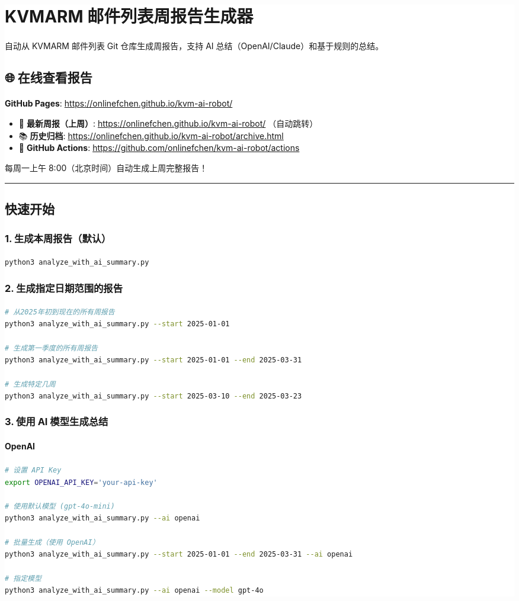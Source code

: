 # KVMARM 邮件列表周报告生成器

自动从 KVMARM 邮件列表 Git 仓库生成周报告，支持 AI 总结（OpenAI/Claude）和基于规则的总结。

## 🌐 在线查看报告

**GitHub Pages**: https://onlinefchen.github.io/kvm-ai-robot/

- 📅 **最新周报（上周）**: https://onlinefchen.github.io/kvm-ai-robot/ （自动跳转）
- 📚 **历史归档**: https://onlinefchen.github.io/kvm-ai-robot/archive.html
- 🤖 **GitHub Actions**: https://github.com/onlinefchen/kvm-ai-robot/actions

每周一上午 8:00（北京时间）自动生成上周完整报告！

---

## 快速开始

### 1. 生成本周报告（默认）
```bash
python3 analyze_with_ai_summary.py
```

### 2. 生成指定日期范围的报告
```bash
# 从2025年初到现在的所有周报告
python3 analyze_with_ai_summary.py --start 2025-01-01

# 生成第一季度的所有周报告
python3 analyze_with_ai_summary.py --start 2025-01-01 --end 2025-03-31

# 生成特定几周
python3 analyze_with_ai_summary.py --start 2025-03-10 --end 2025-03-23
```

### 3. 使用 AI 模型生成总结

#### OpenAI
```bash
# 设置 API Key
export OPENAI_API_KEY='your-api-key'

# 使用默认模型 (gpt-4o-mini)
python3 analyze_with_ai_summary.py --ai openai

# 批量生成（使用 OpenAI）
python3 analyze_with_ai_summary.py --start 2025-01-01 --end 2025-03-31 --ai openai

# 指定模型
python3 analyze_with_ai_summary.py --ai openai --model gpt-4o
```
